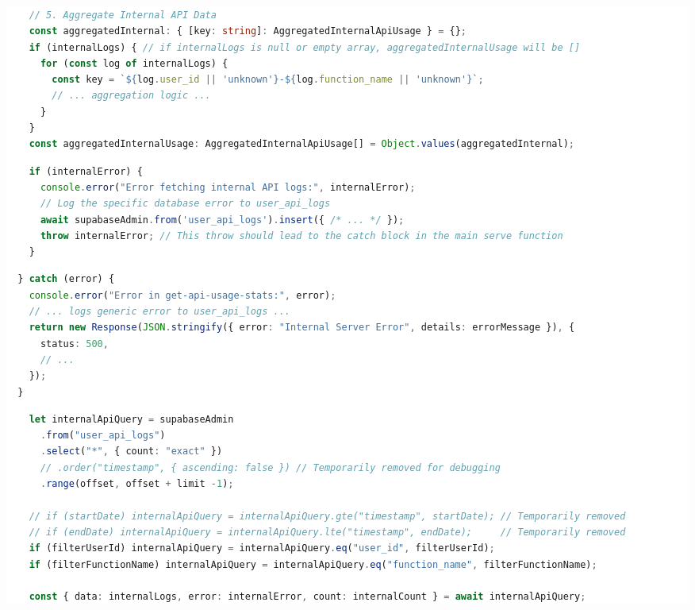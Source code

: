 ```typescript
    // 5. Aggregate Internal API Data
    const aggregatedInternal: { [key: string]: AggregatedInternalApiUsage } = {};
    if (internalLogs) { // if internalLogs is null or empty array, aggregatedInternalUsage will be []
      for (const log of internalLogs) {
        const key = `${log.user_id || 'unknown'}-${log.function_name || 'unknown'}`;
        // ... aggregation logic ...
      }
    }
    const aggregatedInternalUsage: AggregatedInternalApiUsage[] = Object.values(aggregatedInternal);
```

```typescript
    if (internalError) {
      console.error("Error fetching internal API logs:", internalError);
      // Log the specific database error to user_api_logs
      await supabaseAdmin.from('user_api_logs').insert({ /* ... */ });
      throw internalError; // This throw should lead to the catch block in the main serve function
    }
```

```typescript
  } catch (error) {
    console.error("Error in get-api-usage-stats:", error);
    // ... logs generic error to user_api_logs ...
    return new Response(JSON.stringify({ error: "Internal Server Error", details: errorMessage }), {
      status: 500,
      // ...
    });
  }
```

```typescript
    let internalApiQuery = supabaseAdmin
      .from("user_api_logs")
      .select("*", { count: "exact" })
      // .order("timestamp", { ascending: false }) // Temporarily removed for debugging
      .range(offset, offset + limit -1);

    // if (startDate) internalApiQuery = internalApiQuery.gte("timestamp", startDate); // Temporarily removed
    // if (endDate) internalApiQuery = internalApiQuery.lte("timestamp", endDate);     // Temporarily removed
    if (filterUserId) internalApiQuery = internalApiQuery.eq("user_id", filterUserId);
    if (filterFunctionName) internalApiQuery = internalApiQuery.eq("function_name", filterFunctionName);

    const { data: internalLogs, error: internalError, count: internalCount } = await internalApiQuery;
```
